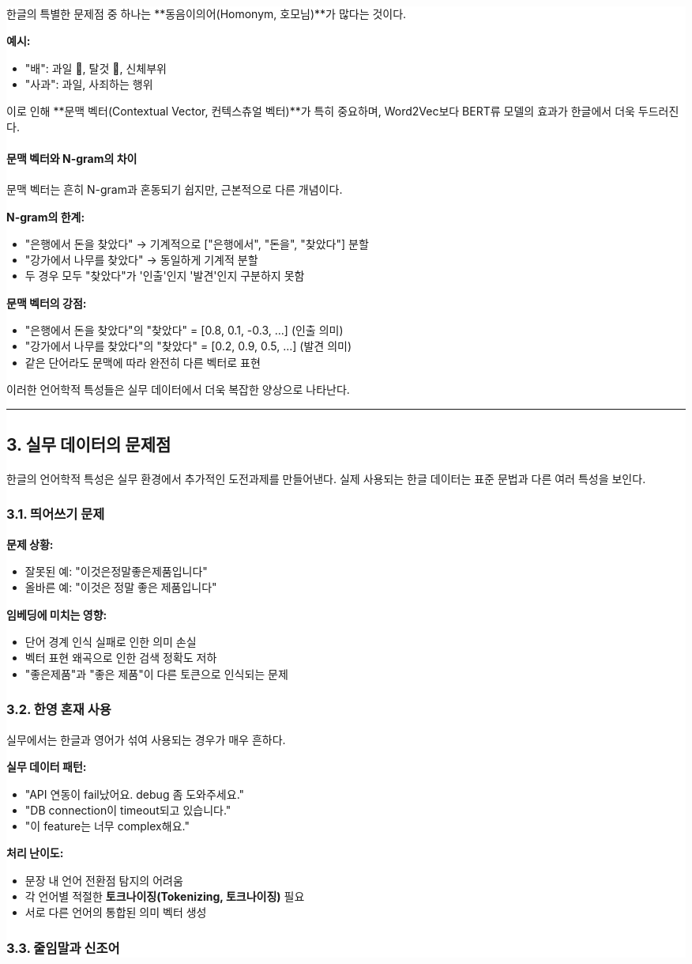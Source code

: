 한글의 특별한 문제점 중 하나는 **동음이의어(Homonym, 호모님)**가 많다는 것이다.

**예시:**
- "배": 과일 🍎, 탈것 🚢, 신체부위
- "사과": 과일, 사죄하는 행위

이로 인해 **문맥 벡터(Contextual Vector, 컨텍스츄얼 벡터)**가 특히 중요하며, Word2Vec보다 BERT류 모델의 효과가 한글에서 더욱 두드러진다.

#### 문맥 벡터와 N-gram의 차이
문맥 벡터는 흔히 N-gram과 혼동되기 쉽지만, 근본적으로 다른 개념이다.

**N-gram의 한계:**
- "은행에서 돈을 찾았다" → 기계적으로 ["은행에서", "돈을", "찾았다"] 분할
- "강가에서 나무를 찾았다" → 동일하게 기계적 분할
- 두 경우 모두 "찾았다"가 '인출'인지 '발견'인지 구분하지 못함

**문맥 벡터의 강점:**
- "은행에서 돈을 찾았다"의 "찾았다" = [0.8, 0.1, -0.3, ...] (인출 의미)
- "강가에서 나무를 찾았다"의 "찾았다" = [0.2, 0.9, 0.5, ...] (발견 의미)
- 같은 단어라도 문맥에 따라 완전히 다른 벡터로 표현

이러한 언어학적 특성들은 실무 데이터에서 더욱 복잡한 양상으로 나타난다.

---

## 3. 실무 데이터의 문제점

한글의 언어학적 특성은 실무 환경에서 추가적인 도전과제를 만들어낸다. 실제 사용되는 한글 데이터는 표준 문법과 다른 여러 특성을 보인다.

### 3.1. 띄어쓰기 문제

**문제 상황:**
- 잘못된 예: "이것은정말좋은제품입니다"
- 올바른 예: "이것은 정말 좋은 제품입니다"

**임베딩에 미치는 영향:**
- 단어 경계 인식 실패로 인한 의미 손실
- 벡터 표현 왜곡으로 인한 검색 정확도 저하
- "좋은제품"과 "좋은 제품"이 다른 토큰으로 인식되는 문제

### 3.2. 한영 혼재 사용

실무에서는 한글과 영어가 섞여 사용되는 경우가 매우 흔하다.

**실무 데이터 패턴:**
- "API 연동이 fail났어요. debug 좀 도와주세요."
- "DB connection이 timeout되고 있습니다."
- "이 feature는 너무 complex해요."

**처리 난이도:**
- 문장 내 언어 전환점 탐지의 어려움
- 각 언어별 적절한 **토크나이징(Tokenizing, 토크나이징)** 필요
- 서로 다른 언어의 통합된 의미 벡터 생성

### 3.3. 줄임말과 신조어

